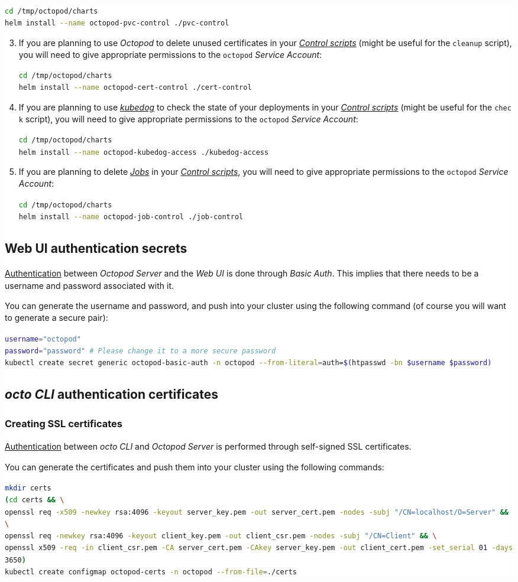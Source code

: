    ```bash
   cd /tmp/octopod/charts
   helm install --name octopod-pvc-control ./pvc-control
   ```

3. If you are planning to use _Octopod_ to delete unused certificates in your [_Control scripts_](Control_scripts.md) (might be useful for the `cleanup` script), you will need to give appropriate permissions to the `octopod` _Service Account_:

   ```bash
   cd /tmp/octopod/charts
   helm install --name octopod-cert-control ./cert-control
   ```

4. If you are planning to use [_kubedog_][kubedog] to check the state of your deployments in your [_Control scripts_](Control_scripts.md) (might be useful for the `check` script), you will need to give appropriate permissions to the `octopod` _Service Account_:

   ```bash
   cd /tmp/octopod/charts
   helm install --name octopod-kubedog-access ./kubedog-access
   ```

5. If you are planning to delete [_Jobs_][kubernetes-job] in your [_Control scripts_](Control_scripts.md), you will need to give appropriate permissions to the `octopod` _Service Account_:

   ```bash
   cd /tmp/octopod/charts
   helm install --name octopod-job-control ./job-control
   ```

## Web UI authentication secrets

[Authentication](Security_model.md#web-ui-authentication) between _Octopod Server_ and the _Web UI_ is done through _Basic Auth_. This implies that there needs to be a username and password associated with it.

You can generate the username and password, and push into your cluster using the following command (of course you will want to generate a secure pair):

```bash
username="octopod"
password="password" # Please change it to a more secure password
kubectl create secret generic octopod-basic-auth -n octopod --from-literal=auth=$(htpasswd -bn $username $password)
```

## _octo CLI_ authentication certificates

### Creating SSL certificates

[Authentication](Security_model.md#octo-cli-authentication) between _octo CLI_ and _Octopod Server_ is performed through self-signed SSL certificates.

You can generate the certificates and push them into your cluster using the following commands:

```bash
mkdir certs
(cd certs && \
openssl req -x509 -newkey rsa:4096 -keyout server_key.pem -out server_cert.pem -nodes -subj "/CN=localhost/O=Server" && \
openssl req -newkey rsa:4096 -keyout client_key.pem -out client_csr.pem -nodes -subj "/CN=Client" && \
openssl x509 -req -in client_csr.pem -CA server_cert.pem -CAkey server_key.pem -out client_cert.pem -set_serial 01 -days 3650)
kubectl create configmap octopod-certs -n octopod --from-file=./certs
```


[kubectl]: https://kubernetes.io/docs/tasks/tools/install-kubectl/
[helm]: https://v2.helm.sh/docs/using_helm/#installing-helm
[ingress-nginx]: https://kubernetes.github.io/ingress-nginx
[cert-manager]: https://cert-manager.io/docs/
[kubernetes-service-account]: https://kubernetes.io/docs/tasks/configure-pod-container/configure-service-account
[kubernetes-pvc]: https://kubernetes.io/docs/concepts/storage/persistent-volumes/#expanding-persistent-volumes-claims
[kubernetes-storage-classes]: https://kubernetes.io/docs/concepts/storage/storage-classes
[kubernetes-job]: https://kubernetes.io/docs/concepts/workloads/controllers/job
[minikube]: https://kubernetes.io/ru/docs/tasks/tools/install-minikube/
[tiller]: https://v2.helm.sh/docs/install/
[kubedog]: https://github.com/werf/kubedog
[lets-encrypt]: https://letsencrypt.org
[lets-encrypt-rate-limits]: https://letsencrypt.org/docs/rate-limits